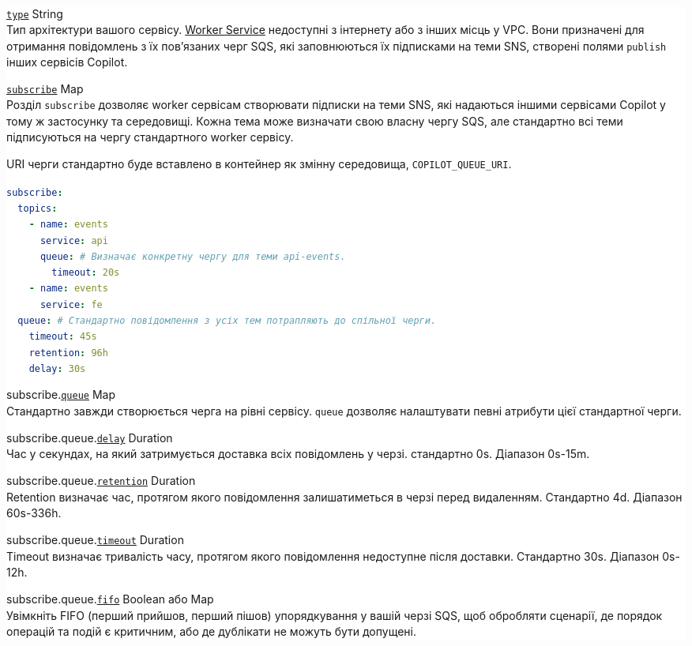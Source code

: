 <div class="separator"></div>

<a id="type" href="#type" class="field">`type`</a> <span class="type">String</span>  
Тип архітектури вашого сервісу. [Worker Service](../../concepts/services/#worker-service) недоступні з інтернету або з інших місць у VPC. Вони призначені для отримання повідомлень з їх повʼязаних черг SQS, які заповнюються їх підписками на теми SNS, створені полями `publish` інших сервісів Copilot.

<div class="separator"></div>

<a id="subscribe" href="#subscribe" class="field">`subscribe`</a> <span class="type">Map</span>  
Розділ `subscribe` дозволяє worker сервісам створювати підписки на теми SNS, які надаються іншими сервісами Copilot у тому ж застосунку та середовищі. Кожна тема може визначати свою власну чергу SQS, але стандартно всі теми підписуються на чергу стандартного worker сервісу.

URI черги стандартно буде вставлено в контейнер як змінну середовища, `COPILOT_QUEUE_URI`. 

```yaml
subscribe:
  topics:
    - name: events
      service: api
      queue: # Визначає конкретну чергу для теми api-events.
        timeout: 20s
    - name: events
      service: fe
  queue: # Стандартно повідомлення з усіх тем потрапляють до спільної черги.
    timeout: 45s
    retention: 96h
    delay: 30s
```

<span class="parent-field">subscribe.</span><a id="subscribe-queue" href="#subscribe-queue" class="field">`queue`</a> <span class="type">Map</span>  
Стандартно завжди створюється черга на рівні сервісу. `queue` дозволяє налаштувати певні атрибути цієї стандартної черги.

<span class="parent-field">subscribe.queue.</span><a id="subscribe-queue-delay" href="#subscribe-queue-delay" class="field">`delay`</a> <span class="type">Duration</span>  
Час у секундах, на який затримується доставка всіх повідомлень у черзі. стандартно 0s. Діапазон 0s-15m.

<span class="parent-field">subscribe.queue.</span><a id="subscribe-queue-retention" href="#subscribe-queue-retention" class="field">`retention`</a> <span class="type">Duration</span>  
Retention визначає час, протягом якого повідомлення залишатиметься в черзі перед видаленням. Стандартно 4d. Діапазон 60s-336h.

<span class="parent-field">subscribe.queue.</span><a id="subscribe-queue-timeout" href="#subscribe-queue-timeout" class="field">`timeout`</a> <span class="type">Duration</span>  
Timeout визначає тривалість часу, протягом якого повідомлення недоступне після доставки. Стандартно 30s. Діапазон 0s-12h.

<span class="parent-field">subscribe.queue.</span><a id="subscribe-queue-fifo" href="#subscribe-queue-fifo" class="field">`fifo`</a> <span class="type">Boolean або Map</span>  
Увімкніть FIFO (перший прийшов, перший пішов) упорядкування у вашій черзі SQS, щоб обробляти сценарії, де порядок операцій та подій є критичним, або де дублікати не можуть бути допущені.
